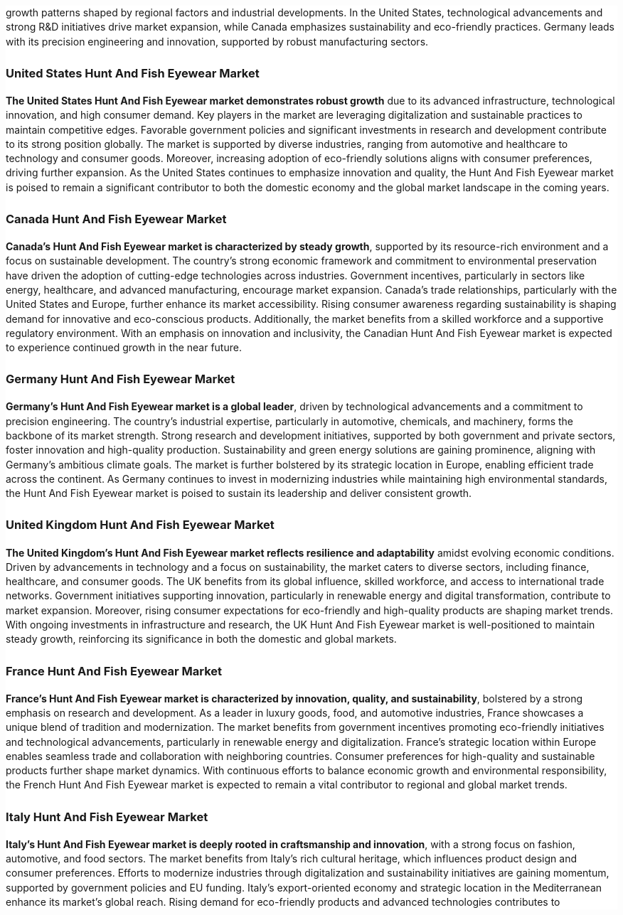 growth patterns shaped by regional factors and industrial developments. In the United States, technological advancements and strong R&amp;D initiatives drive market expansion, while Canada emphasizes sustainability and eco-friendly practices. Germany leads with its precision engineering and innovation, supported by robust manufacturing sectors.</span></em></p></blockquote><h3><strong>United States Hunt And Fish Eyewear Market</strong></h3><p><strong>The United States Hunt And Fish Eyewear market demonstrates robust growth</strong> due to its advanced infrastructure, technological innovation, and high consumer demand. Key players in the market are leveraging digitalization and sustainable practices to maintain competitive edges. Favorable government policies and significant investments in research and development contribute to its strong position globally. The market is supported by diverse industries, ranging from automotive and healthcare to technology and consumer goods. Moreover, increasing adoption of eco-friendly solutions aligns with consumer preferences, driving further expansion. As the United States continues to emphasize innovation and quality, the Hunt And Fish Eyewear market is poised to remain a significant contributor to both the domestic economy and the global market landscape in the coming years.</p><h3><strong>Canada Hunt And Fish Eyewear Market</strong></h3><p><strong>Canada&rsquo;s Hunt And Fish Eyewear market is characterized by steady growth</strong>, supported by its resource-rich environment and a focus on sustainable development. The country&rsquo;s strong economic framework and commitment to environmental preservation have driven the adoption of cutting-edge technologies across industries. Government incentives, particularly in sectors like energy, healthcare, and advanced manufacturing, encourage market expansion. Canada&rsquo;s trade relationships, particularly with the United States and Europe, further enhance its market accessibility. Rising consumer awareness regarding sustainability is shaping demand for innovative and eco-conscious products. Additionally, the market benefits from a skilled workforce and a supportive regulatory environment. With an emphasis on innovation and inclusivity, the Canadian Hunt And Fish Eyewear market is expected to experience continued growth in the near future.</p><h3><strong>Germany Hunt And Fish Eyewear Market</strong></h3><p><strong>Germany&rsquo;s Hunt And Fish Eyewear market is a global leader</strong>, driven by technological advancements and a commitment to precision engineering. The country&rsquo;s industrial expertise, particularly in automotive, chemicals, and machinery, forms the backbone of its market strength. Strong research and development initiatives, supported by both government and private sectors, foster innovation and high-quality production. Sustainability and green energy solutions are gaining prominence, aligning with Germany&rsquo;s ambitious climate goals. The market is further bolstered by its strategic location in Europe, enabling efficient trade across the continent. As Germany continues to invest in modernizing industries while maintaining high environmental standards, the Hunt And Fish Eyewear market is poised to sustain its leadership and deliver consistent growth.</p><h3><strong>United Kingdom Hunt And Fish Eyewear Market</strong></h3><p><strong>The United Kingdom&rsquo;s Hunt And Fish Eyewear market reflects resilience and adaptability</strong> amidst evolving economic conditions. Driven by advancements in technology and a focus on sustainability, the market caters to diverse sectors, including finance, healthcare, and consumer goods. The UK benefits from its global influence, skilled workforce, and access to international trade networks. Government initiatives supporting innovation, particularly in renewable energy and digital transformation, contribute to market expansion. Moreover, rising consumer expectations for eco-friendly and high-quality products are shaping market trends. With ongoing investments in infrastructure and research, the UK Hunt And Fish Eyewear market is well-positioned to maintain steady growth, reinforcing its significance in both the domestic and global markets.</p><h3><strong>France Hunt And Fish Eyewear Market</strong></h3><p><strong>France&rsquo;s Hunt And Fish Eyewear market is characterized by innovation, quality, and sustainability</strong>, bolstered by a strong emphasis on research and development. As a leader in luxury goods, food, and automotive industries, France showcases a unique blend of tradition and modernization. The market benefits from government incentives promoting eco-friendly initiatives and technological advancements, particularly in renewable energy and digitalization. France&rsquo;s strategic location within Europe enables seamless trade and collaboration with neighboring countries. Consumer preferences for high-quality and sustainable products further shape market dynamics. With continuous efforts to balance economic growth and environmental responsibility, the French Hunt And Fish Eyewear market is expected to remain a vital contributor to regional and global market trends.</p><h3><strong>Italy Hunt And Fish Eyewear Market</strong></h3><p><strong>Italy&rsquo;s Hunt And Fish Eyewear market is deeply rooted in craftsmanship and innovation</strong>, with a strong focus on fashion, automotive, and food sectors. The market benefits from Italy&rsquo;s rich cultural heritage, which influences product design and consumer preferences. Efforts to modernize industries through digitalization and sustainability initiatives are gaining momentum, supported by government policies and EU funding. Italy&rsquo;s export-oriented economy and strategic location in the Mediterranean enhance its market&rsquo;s global reach. Rising demand for eco-friendly products and advanced technologies contributes to